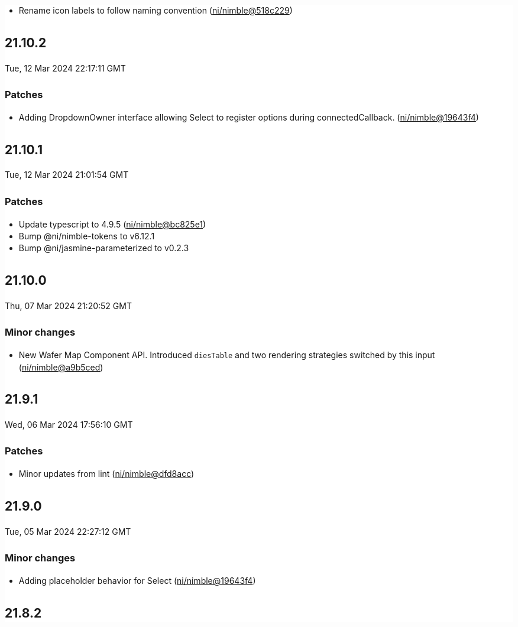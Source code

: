 - Rename icon labels to follow naming convention ([ni/nimble@518c229](https://github.com/ni/nimble/commit/518c229b964d2c4a2e77210692f5d367f2937ff4))

## 21.10.2

Tue, 12 Mar 2024 22:17:11 GMT

### Patches

- Adding DropdownOwner interface allowing Select to register options during connectedCallback. ([ni/nimble@19643f4](https://github.com/ni/nimble/commit/19643f4e13056e414aedd6b8ef89beb7ad1e95ab))

## 21.10.1

Tue, 12 Mar 2024 21:01:54 GMT

### Patches

- Update typescript to 4.9.5 ([ni/nimble@bc825e1](https://github.com/ni/nimble/commit/bc825e1b057eafd8bc005d11e9a224aa9aee9619))
- Bump @ni/nimble-tokens to v6.12.1
- Bump @ni/jasmine-parameterized to v0.2.3

## 21.10.0

Thu, 07 Mar 2024 21:20:52 GMT

### Minor changes

- New Wafer Map Component API. Introduced `diesTable` and two rendering strategies switched by this input ([ni/nimble@a9b5ced](https://github.com/ni/nimble/commit/a9b5cede5ebbb79127bf36e91b31d17d4bf241b9))

## 21.9.1

Wed, 06 Mar 2024 17:56:10 GMT

### Patches

- Minor updates from lint ([ni/nimble@dfd8acc](https://github.com/ni/nimble/commit/dfd8accc27d885df5eb8024d57e60f486066719a))

## 21.9.0

Tue, 05 Mar 2024 22:27:12 GMT

### Minor changes

- Adding placeholder behavior for Select ([ni/nimble@19643f4](https://github.com/ni/nimble/commit/19643f4e13056e414aedd6b8ef89beb7ad1e95ab))

## 21.8.2
